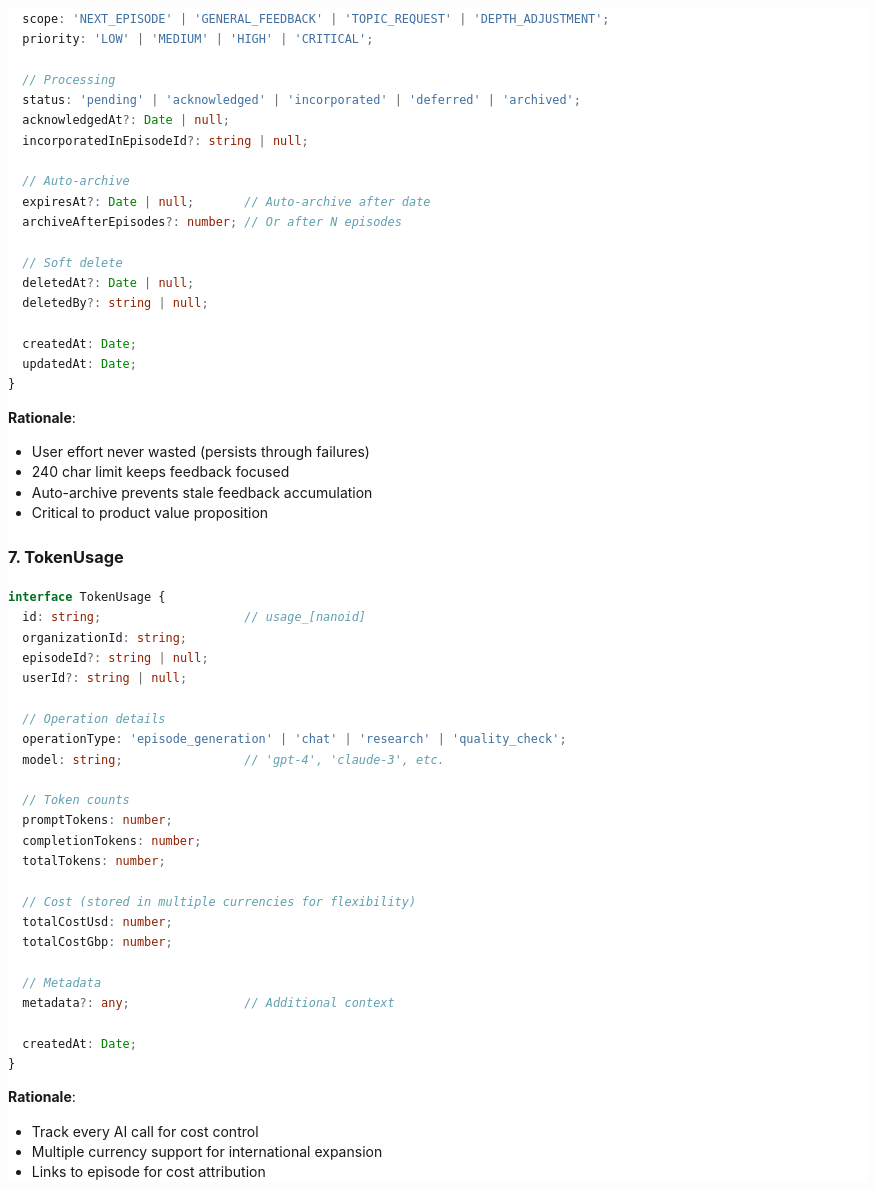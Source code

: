 ```typescript
  scope: 'NEXT_EPISODE' | 'GENERAL_FEEDBACK' | 'TOPIC_REQUEST' | 'DEPTH_ADJUSTMENT';
  priority: 'LOW' | 'MEDIUM' | 'HIGH' | 'CRITICAL';
  
  // Processing
  status: 'pending' | 'acknowledged' | 'incorporated' | 'deferred' | 'archived';
  acknowledgedAt?: Date | null;
  incorporatedInEpisodeId?: string | null;
  
  // Auto-archive
  expiresAt?: Date | null;       // Auto-archive after date
  archiveAfterEpisodes?: number; // Or after N episodes
  
  // Soft delete
  deletedAt?: Date | null;
  deletedBy?: string | null;
  
  createdAt: Date;
  updatedAt: Date;
}
```
**Rationale**: 
- User effort never wasted (persists through failures)
- 240 char limit keeps feedback focused
- Auto-archive prevents stale feedback accumulation
- Critical to product value proposition

### 7. TokenUsage
```typescript
interface TokenUsage {
  id: string;                    // usage_[nanoid]
  organizationId: string;
  episodeId?: string | null;
  userId?: string | null;
  
  // Operation details
  operationType: 'episode_generation' | 'chat' | 'research' | 'quality_check';
  model: string;                 // 'gpt-4', 'claude-3', etc.
  
  // Token counts
  promptTokens: number;
  completionTokens: number;
  totalTokens: number;
  
  // Cost (stored in multiple currencies for flexibility)
  totalCostUsd: number;
  totalCostGbp: number;
  
  // Metadata
  metadata?: any;                // Additional context
  
  createdAt: Date;
}
```
**Rationale**: 
- Track every AI call for cost control
- Multiple currency support for international expansion
- Links to episode for cost attribution
